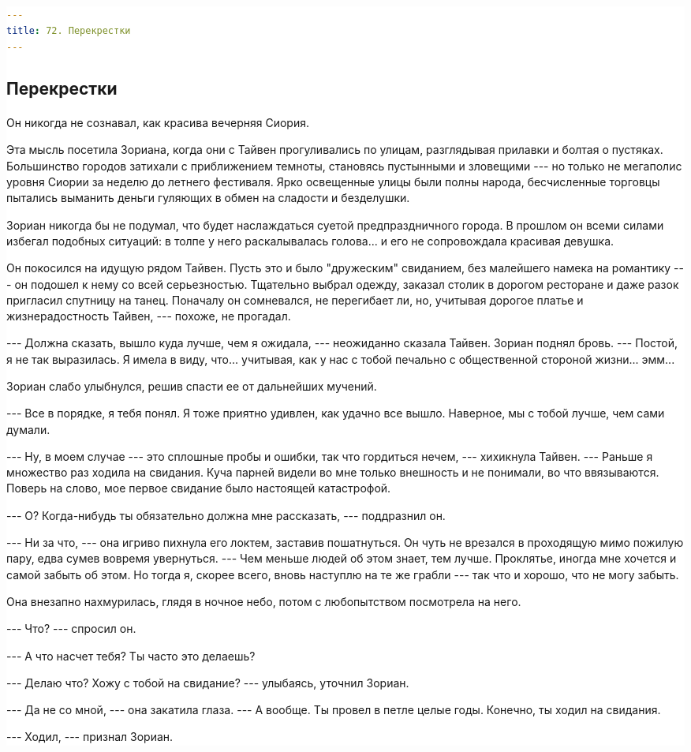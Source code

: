 ```yaml
---
title: 72. Перекрестки
---
```

## Перекрестки

Он никогда не сознавал, как красива вечерняя Сиория.

Эта мысль посетила Зориана, когда они с Тайвен прогуливались по улицам, разглядывая прилавки и болтая о пустяках. Большинство городов затихали с приближением темноты, становясь пустынными и зловещими --- но только не мегаполис уровня Сиории за неделю до летнего фестиваля. Ярко освещенные улицы были полны народа, бесчисленные торговцы пытались выманить деньги гуляющих в обмен на сладости и безделушки.

Зориан никогда бы не подумал, что будет наслаждаться суетой предпраздничного города. В прошлом он всеми силами избегал подобных ситуаций: в толпе у него раскалывалась голова... и его не сопровождала красивая девушка.

Он покосился на идущую рядом Тайвен. Пусть это и было "дружеским" свиданием, без малейшего намека на романтику --- он подошел к нему со всей серьезностью. Тщательно выбрал одежду, заказал столик в дорогом ресторане и даже разок пригласил спутницу на танец. Поначалу он сомневался, не перегибает ли, но, учитывая дорогое платье и жизнерадостность Тайвен, --- похоже, не прогадал.

--- Должна сказать, вышло куда лучше, чем я ожидала, --- неожиданно сказала Тайвен. Зориан поднял бровь. --- Постой, я не так выразилась. Я имела в виду, что... учитывая, как у нас с тобой печально с общественной стороной жизни... эмм...

Зориан слабо улыбнулся, решив спасти ее от дальнейших мучений.

--- Все в порядке, я тебя понял. Я тоже приятно удивлен, как удачно все вышло. Наверное, мы с тобой лучше, чем сами думали.

--- Ну, в моем случае --- это сплошные пробы и ошибки, так что гордиться нечем, --- хихикнула Тайвен. --- Раньше я множество раз ходила на свидания. Куча парней видели во мне только внешность и не понимали, во что ввязываются. Поверь на слово, мое первое свидание было настоящей катастрофой.

--- О? Когда-нибудь ты обязательно должна мне рассказать, --- поддразнил он.

--- Ни за что, --- она игриво пихнула его локтем, заставив пошатнуться. Он чуть не врезался в проходящую мимо пожилую пару, едва сумев вовремя увернуться. --- Чем меньше людей об этом знает, тем лучше. Проклятье, иногда мне хочется и самой забыть об этом. Но тогда я, скорее всего, вновь наступлю на те же грабли --- так что и хорошо, что не могу забыть.

Она внезапно нахмурилась, глядя в ночное небо, потом с любопытством посмотрела на него.

--- Что? --- спросил он.

--- А что насчет тебя? Ты часто это делаешь?

--- Делаю что? Хожу с тобой на свидание? --- улыбаясь, уточнил Зориан.

--- Да не со мной, --- она закатила глаза. --- А вообще. Ты провел в петле целые годы. Конечно, ты ходил на свидания.

--- Ходил, --- признал Зориан.
